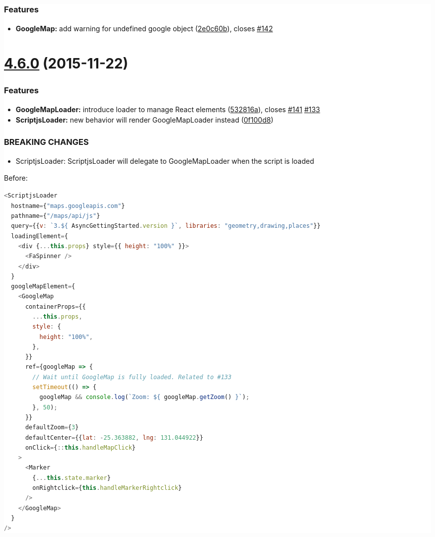
### Features

* **GoogleMap:** add warning for undefined google object ([2e0c60b](https://github.com/tomchentw/react-google-maps/commit/2e0c60b)), closes [#142](https://github.com/tomchentw/react-google-maps/issues/142)



<a name="4.6.0"></a>
# [4.6.0](https://github.com/tomchentw/react-google-maps/compare/v4.5.1...v4.6.0) (2015-11-22)


### Features

* **GoogleMapLoader:** introduce loader to manage React elements ([532816a](https://github.com/tomchentw/react-google-maps/commit/532816a)), closes [#141](https://github.com/tomchentw/react-google-maps/issues/141) [#133](https://github.com/tomchentw/react-google-maps/issues/133)
* **ScriptjsLoader:** new behavior will render GoogleMapLoader instead ([0f100d8](https://github.com/tomchentw/react-google-maps/commit/0f100d8))


### BREAKING CHANGES

* ScriptjsLoader: ScriptjsLoader will delegate to GoogleMapLoader when the script is loaded

Before:

```js
<ScriptjsLoader
  hostname={"maps.googleapis.com"}
  pathname={"/maps/api/js"}
  query={{v: `3.${ AsyncGettingStarted.version }`, libraries: "geometry,drawing,places"}}
  loadingElement={
    <div {...this.props} style={{ height: "100%" }}>
      <FaSpinner />
    </div>
  }
  googleMapElement={
    <GoogleMap
      containerProps={{
        ...this.props,
        style: {
          height: "100%",
        },
      }}
      ref={googleMap => {
        // Wait until GoogleMap is fully loaded. Related to #133
        setTimeout(() => {
          googleMap && console.log(`Zoom: ${ googleMap.getZoom() }`);
        }, 50);
      }}
      defaultZoom={3}
      defaultCenter={{lat: -25.363882, lng: 131.044922}}
      onClick={::this.handleMapClick}
    >
      <Marker
        {...this.state.marker}
        onRightclick={this.handleMarkerRightclick}
      />
    </GoogleMap>
  }
/>
```
